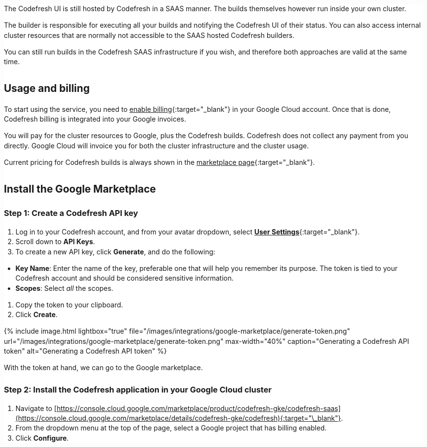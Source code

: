 The Codefresh UI is still hosted by Codefresh in a SAAS manner. The builds themselves however
run inside your own cluster.

The builder is responsible for executing all your builds and notifying the Codefresh UI of their status. You can also access internal cluster resources that are normally not accessible to the SAAS hosted Codefresh builders.

You can still run builds in the Codefresh SAAS infrastructure if you wish, and therefore both approaches are valid at the same time.

## Usage and billing

To start using the service, you need to [enable billing](https://cloud.google.com/billing/docs/how-to/modify-project){:target="\_blank"} in your Google Cloud account. Once that is done, Codefresh billing is integrated into your Google invoices. 

You will pay for the cluster resources to Google, plus the Codefresh builds. Codefresh does not collect any payment from you directly. Google Cloud will invoice you for both the cluster infrastructure and the cluster usage. 

Current pricing for Codefresh builds is always shown in the [marketplace page](https://console.cloud.google.com/marketplace/product/codefresh-gke/codefresh-saas){:target="\_blank"}.

## Install the Google Marketplace

### Step 1: Create a Codefresh API key

1. Log in to your Codefresh account, and from your avatar dropdown, select [**User Settings**](https://g.codefresh.io/user/settings){:target="\_blank"}.
1. Scroll down to  **API Keys**.
1. To create a new API key, click **Generate**, and do the following:
  * **Key Name**: Enter the name of the key, preferable one that will help you remember its purpose. The token is tied to your Codefresh account and should be considered sensitive information.
  * **Scopes**: Select _all_ the scopes.
1. Copy the token to your clipboard. 
1. Click **Create**.

{% include image.html 
lightbox="true" 
file="/images/integrations/google-marketplace/generate-token.png" 
url="/images/integrations/google-marketplace/generate-token.png"
max-width="40%"
caption="Generating a Codefresh API token"
alt="Generating a Codefresh API token"
%}


With the token at hand, we can go to the Google marketplace.

### Step 2: Install the Codefresh application in your Google Cloud cluster

1. Navigate to [https://console.cloud.google.com/marketplace/product/codefresh-gke/codefresh-saas](https://console.cloud.google.com/marketplace/details/codefresh-gke/codefresh){:target="\_blank"}.
1. From the dropdown menu at the top of the page, select a Google project that has billing enabled.
1. Click **Configure**.

